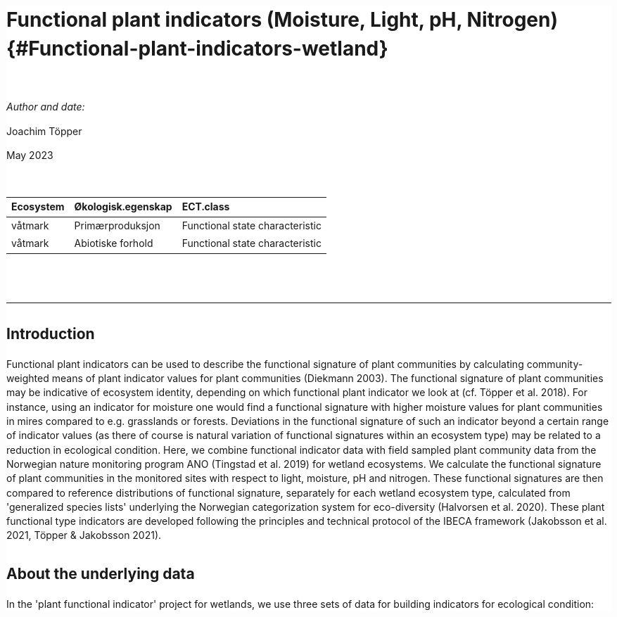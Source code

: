 # Functional plant indicators (Moisture, Light, pH, Nitrogen) {#Functional-plant-indicators-wetland}

<br />

_Author and date:_

Joachim Töpper

May 2023

<br />









|Ecosystem |Økologisk.egenskap |ECT.class                       |
|:---------|:------------------|:-------------------------------|
|våtmark   |Primærproduksjon   |Functional state characteristic |
|våtmark   |Abiotiske forhold  |Functional state characteristic |




<br />
<br />
<hr />

## Introduction
Functional plant indicators can be used to describe the functional signature of plant communities by calculating community-weighted means of plant indicator values for plant communities (Diekmann 2003). The functional signature of plant communities may be indicative of ecosystem identity, depending on which functional plant indicator we look at (cf. Töpper et al. 2018). For instance, using an indicator for moisture one would find a functional signature with higher moisture values for plant communities in mires compared to e.g. grasslands or forests. Deviations in the functional signature of such an indicator beyond a certain range of indicator values (as there of course is natural variation of functional signatures within an ecosystem type) may be related to a reduction in ecological condition. Here, we combine functional indicator data with field sampled plant community data from the Norwegian nature monitoring program ANO (Tingstad et al. 2019) for wetland ecosystems. We calculate the functional signature of plant communities in the monitored sites with respect to light, moisture, pH and nitrogen. These functional signatures are then compared to reference distributions of functional signature, separately for each wetland ecosystem type, calculated from 'generalized species lists' underlying the Norwegian categorization system for eco-diversity (Halvorsen et al. 2020). These plant functional type indicators are developed following the principles and technical protocol of the IBECA framework (Jakobsson et al. 2021, Töpper & Jakobsson 2021).

## About the underlying data
In the 'plant functional indicator' project for wetlands, we use three sets of data for building indicators for ecological condition:
